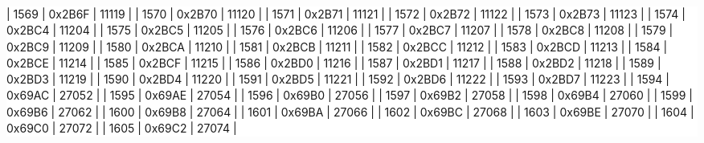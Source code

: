 |    1569 | 0x2B6F      |       11119 |
|    1570 | 0x2B70      |       11120 |
|    1571 | 0x2B71      |       11121 |
|    1572 | 0x2B72      |       11122 |
|    1573 | 0x2B73      |       11123 |
|    1574 | 0x2BC4      |       11204 |
|    1575 | 0x2BC5      |       11205 |
|    1576 | 0x2BC6      |       11206 |
|    1577 | 0x2BC7      |       11207 |
|    1578 | 0x2BC8      |       11208 |
|    1579 | 0x2BC9      |       11209 |
|    1580 | 0x2BCA      |       11210 |
|    1581 | 0x2BCB      |       11211 |
|    1582 | 0x2BCC      |       11212 |
|    1583 | 0x2BCD      |       11213 |
|    1584 | 0x2BCE      |       11214 |
|    1585 | 0x2BCF      |       11215 |
|    1586 | 0x2BD0      |       11216 |
|    1587 | 0x2BD1      |       11217 |
|    1588 | 0x2BD2      |       11218 |
|    1589 | 0x2BD3      |       11219 |
|    1590 | 0x2BD4      |       11220 |
|    1591 | 0x2BD5      |       11221 |
|    1592 | 0x2BD6      |       11222 |
|    1593 | 0x2BD7      |       11223 |
|    1594 | 0x69AC      |       27052 |
|    1595 | 0x69AE      |       27054 |
|    1596 | 0x69B0      |       27056 |
|    1597 | 0x69B2      |       27058 |
|    1598 | 0x69B4      |       27060 |
|    1599 | 0x69B6      |       27062 |
|    1600 | 0x69B8      |       27064 |
|    1601 | 0x69BA      |       27066 |
|    1602 | 0x69BC      |       27068 |
|    1603 | 0x69BE      |       27070 |
|    1604 | 0x69C0      |       27072 |
|    1605 | 0x69C2      |       27074 |